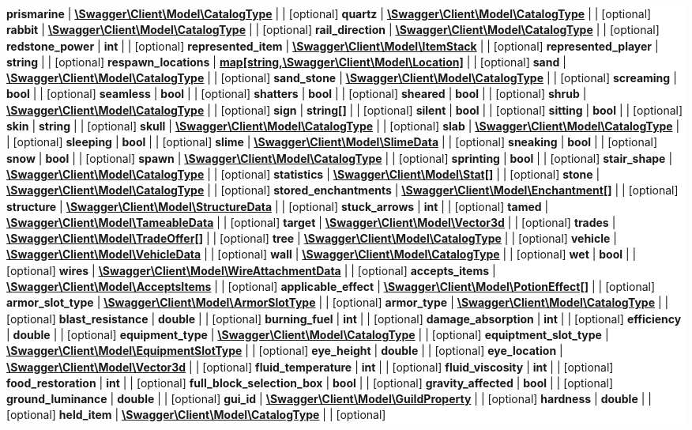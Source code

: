 **prismarine** | [**\Swagger\Client\Model\CatalogType**](CatalogType.md) |  | [optional] 
**quartz** | [**\Swagger\Client\Model\CatalogType**](CatalogType.md) |  | [optional] 
**rabbit** | [**\Swagger\Client\Model\CatalogType**](CatalogType.md) |  | [optional] 
**rail_direction** | [**\Swagger\Client\Model\CatalogType**](CatalogType.md) |  | [optional] 
**redstone_power** | **int** |  | [optional] 
**represented_item** | [**\Swagger\Client\Model\ItemStack**](ItemStack.md) |  | [optional] 
**represented_player** | **string** |  | [optional] 
**respawn_locations** | [**map[string,\Swagger\Client\Model\Location]**](Location.md) |  | [optional] 
**sand** | [**\Swagger\Client\Model\CatalogType**](CatalogType.md) |  | [optional] 
**sand_stone** | [**\Swagger\Client\Model\CatalogType**](CatalogType.md) |  | [optional] 
**screaming** | **bool** |  | [optional] 
**seamless** | **bool** |  | [optional] 
**shatters** | **bool** |  | [optional] 
**sheared** | **bool** |  | [optional] 
**shrub** | [**\Swagger\Client\Model\CatalogType**](CatalogType.md) |  | [optional] 
**sign** | **string[]** |  | [optional] 
**silent** | **bool** |  | [optional] 
**sitting** | **bool** |  | [optional] 
**skin** | **string** |  | [optional] 
**skull** | [**\Swagger\Client\Model\CatalogType**](CatalogType.md) |  | [optional] 
**slab** | [**\Swagger\Client\Model\CatalogType**](CatalogType.md) |  | [optional] 
**sleeping** | **bool** |  | [optional] 
**slime** | [**\Swagger\Client\Model\SlimeData**](SlimeData.md) |  | [optional] 
**sneaking** | **bool** |  | [optional] 
**snow** | **bool** |  | [optional] 
**spawn** | [**\Swagger\Client\Model\CatalogType**](CatalogType.md) |  | [optional] 
**sprinting** | **bool** |  | [optional] 
**stair_shape** | [**\Swagger\Client\Model\CatalogType**](CatalogType.md) |  | [optional] 
**statistics** | [**\Swagger\Client\Model\Stat[]**](Stat.md) |  | [optional] 
**stone** | [**\Swagger\Client\Model\CatalogType**](CatalogType.md) |  | [optional] 
**stored_enchantments** | [**\Swagger\Client\Model\Enchantment[]**](Enchantment.md) |  | [optional] 
**structure** | [**\Swagger\Client\Model\StructureData**](StructureData.md) |  | [optional] 
**stuck_arrows** | **int** |  | [optional] 
**tamed** | [**\Swagger\Client\Model\TameableData**](TameableData.md) |  | [optional] 
**target** | [**\Swagger\Client\Model\Vector3d**](Vector3d.md) |  | [optional] 
**trades** | [**\Swagger\Client\Model\TradeOffer[]**](TradeOffer.md) |  | [optional] 
**tree** | [**\Swagger\Client\Model\CatalogType**](CatalogType.md) |  | [optional] 
**vehicle** | [**\Swagger\Client\Model\VehicleData**](VehicleData.md) |  | [optional] 
**wall** | [**\Swagger\Client\Model\CatalogType**](CatalogType.md) |  | [optional] 
**wet** | **bool** |  | [optional] 
**wires** | [**\Swagger\Client\Model\WireAttachmentData**](WireAttachmentData.md) |  | [optional] 
**accepts_items** | [**\Swagger\Client\Model\AcceptsItems**](AcceptsItems.md) |  | [optional] 
**applicable_effect** | [**\Swagger\Client\Model\PotionEffect[]**](PotionEffect.md) |  | [optional] 
**armor_slot_type** | [**\Swagger\Client\Model\ArmorSlotType**](ArmorSlotType.md) |  | [optional] 
**armor_type** | [**\Swagger\Client\Model\CatalogType**](CatalogType.md) |  | [optional] 
**blast_resistance** | **double** |  | [optional] 
**burning_fuel** | **int** |  | [optional] 
**damage_absorption** | **int** |  | [optional] 
**efficiency** | **double** |  | [optional] 
**equipment_type** | [**\Swagger\Client\Model\CatalogType**](CatalogType.md) |  | [optional] 
**equiptment_slot_type** | [**\Swagger\Client\Model\EquipmentSlotType**](EquipmentSlotType.md) |  | [optional] 
**eye_height** | **double** |  | [optional] 
**eye_location** | [**\Swagger\Client\Model\Vector3d**](Vector3d.md) |  | [optional] 
**fluid_temperature** | **int** |  | [optional] 
**fluid_viscosity** | **int** |  | [optional] 
**food_restoration** | **int** |  | [optional] 
**full_block_selection_box** | **bool** |  | [optional] 
**gravity_affected** | **bool** |  | [optional] 
**ground_luminance** | **double** |  | [optional] 
**gui_id** | [**\Swagger\Client\Model\GuiIdProperty**](GuiIdProperty.md) |  | [optional] 
**hardness** | **double** |  | [optional] 
**held_item** | [**\Swagger\Client\Model\CatalogType**](CatalogType.md) |  | [optional] 